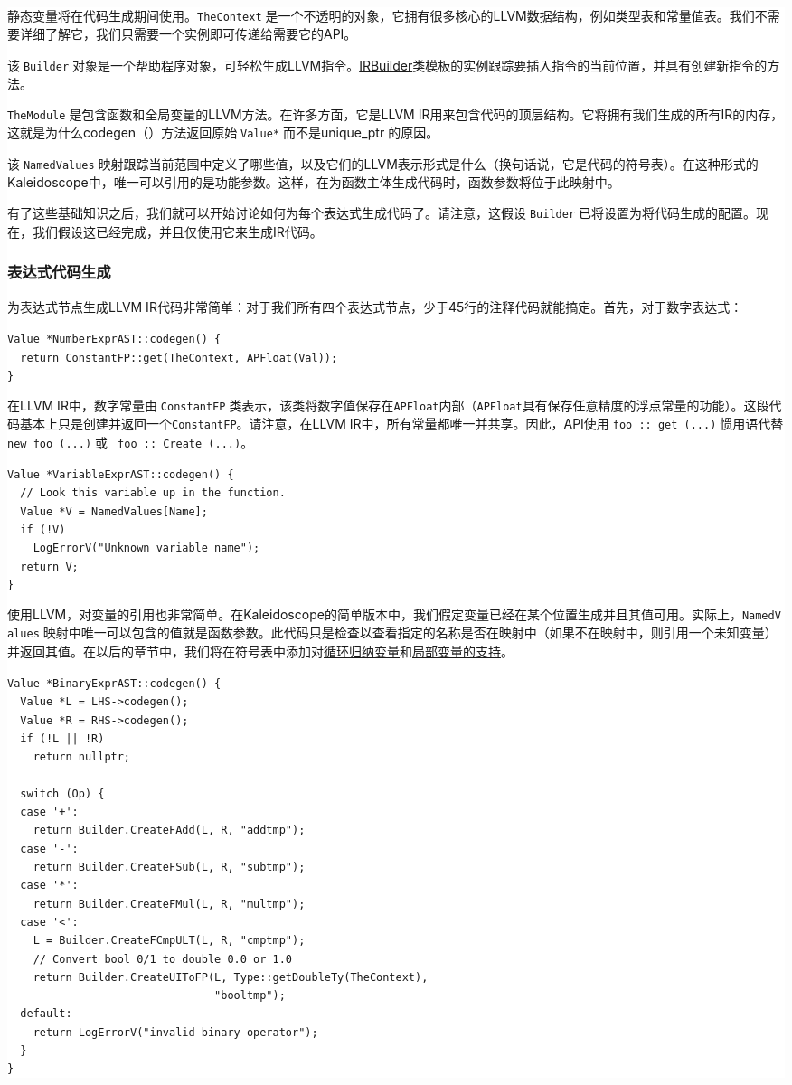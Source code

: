静态变量将在代码生成期间使用。`TheContext` 是一个不透明的对象，它拥有很多核心的LLVM数据结构，例如类型表和常量值表。我们不需要详细了解它，我们只需要一个实例即可传递给需要它的API。

该 `Builder` 对象是一个帮助程序对象，可轻松生成LLVM指令。[IRBuilder](http://llvm.org/doxygen/IRBuilder_8h-source.html)类模板的实例跟踪要插入指令的当前位置，并具有创建新指令的方法。

`TheModule` 是包含函数和全局变量的LLVM方法。在许多方面，它是LLVM IR用来包含代码的顶层结构。它将拥有我们生成的所有IR的内存，这就是为什么codegen（）方法返回原始 `Value*` 而不是unique_ptr <Value>的原因。

该 `NamedValues` 映射跟踪当前范围中定义了哪些值，以及它们的LLVM表示形式是什么（换句话说，它是代码的符号表）。在这种形式的Kaleidoscope中，唯一可以引用的是功能参数。这样，在为函数主体生成代码时，函数参数将位于此映射中。

有了这些基础知识之后，我们就可以开始讨论如何为每个表达式生成代码了。请注意，这假设 `Builder` 已将设置为将代码生成的配置。现在，我们假设这已经完成，并且仅使用它来生成IR代码。

### 表达式代码生成

为表达式节点生成LLVM IR代码非常简单：对于我们所有四个表达式节点，少于45行的注释代码就能搞定。首先，对于数字表达式：

```
Value *NumberExprAST::codegen() {
  return ConstantFP::get(TheContext, APFloat(Val));
}
```

在LLVM IR中，数字常量由 `ConstantFP` 类表示，该类将数字值保存在`APFloat`内部（`APFloat`具有保存任意精度的浮点常量的功能）。这段代码基本上只是创建并返回一个`ConstantFP`。请注意，在LLVM IR中，所有常量都唯一并共享。因此，API使用 `foo :: get (...)` 惯用语代替 `new foo (...)` 或 ` foo :: Create (...)`。

```
Value *VariableExprAST::codegen() {
  // Look this variable up in the function.
  Value *V = NamedValues[Name];
  if (!V)
    LogErrorV("Unknown variable name");
  return V;
}
```

使用LLVM，对变量的引用也非常简单。在Kaleidoscope的简单版本中，我们假定变量已经在某个位置生成并且其值可用。实际上，`NamedValues` 映射中唯一可以包含的值就是函数参数。此代码只是检查以查看指定的名称是否在映射中（如果不在映射中，则引用一个未知变量）并返回其值。在以后的章节中，我们将在符号表中添加对[循环归纳变量](https://llvm.org/docs/tutorial/MyFirstLanguageFrontend/LangImpl5.html#for-loop-expression)和[局部变量的支持](https://llvm.org/docs/tutorial/MyFirstLanguageFrontend/LangImpl7.html#user-defined-local-variables)。

```
Value *BinaryExprAST::codegen() {
  Value *L = LHS->codegen();
  Value *R = RHS->codegen();
  if (!L || !R)
    return nullptr;

  switch (Op) {
  case '+':
    return Builder.CreateFAdd(L, R, "addtmp");
  case '-':
    return Builder.CreateFSub(L, R, "subtmp");
  case '*':
    return Builder.CreateFMul(L, R, "multmp");
  case '<':
    L = Builder.CreateFCmpULT(L, R, "cmptmp");
    // Convert bool 0/1 to double 0.0 or 1.0
    return Builder.CreateUIToFP(L, Type::getDoubleTy(TheContext),
                                "booltmp");
  default:
    return LogErrorV("invalid binary operator");
  }
}
```

